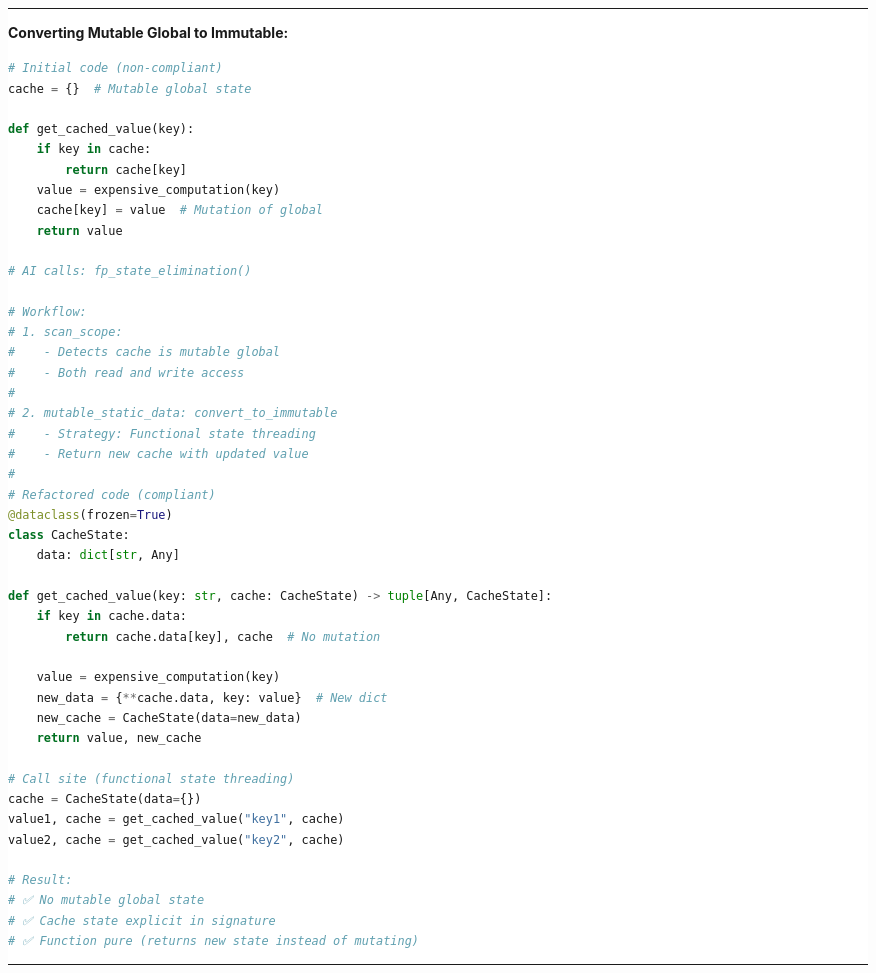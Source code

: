 
---

**Converting Mutable Global to Immutable:**
```python
# Initial code (non-compliant)
cache = {}  # Mutable global state

def get_cached_value(key):
    if key in cache:
        return cache[key]
    value = expensive_computation(key)
    cache[key] = value  # Mutation of global
    return value

# AI calls: fp_state_elimination()

# Workflow:
# 1. scan_scope:
#    - Detects cache is mutable global
#    - Both read and write access
#
# 2. mutable_static_data: convert_to_immutable
#    - Strategy: Functional state threading
#    - Return new cache with updated value
#
# Refactored code (compliant)
@dataclass(frozen=True)
class CacheState:
    data: dict[str, Any]

def get_cached_value(key: str, cache: CacheState) -> tuple[Any, CacheState]:
    if key in cache.data:
        return cache.data[key], cache  # No mutation

    value = expensive_computation(key)
    new_data = {**cache.data, key: value}  # New dict
    new_cache = CacheState(data=new_data)
    return value, new_cache

# Call site (functional state threading)
cache = CacheState(data={})
value1, cache = get_cached_value("key1", cache)
value2, cache = get_cached_value("key2", cache)

# Result:
# ✅ No mutable global state
# ✅ Cache state explicit in signature
# ✅ Function pure (returns new state instead of mutating)
```

---
